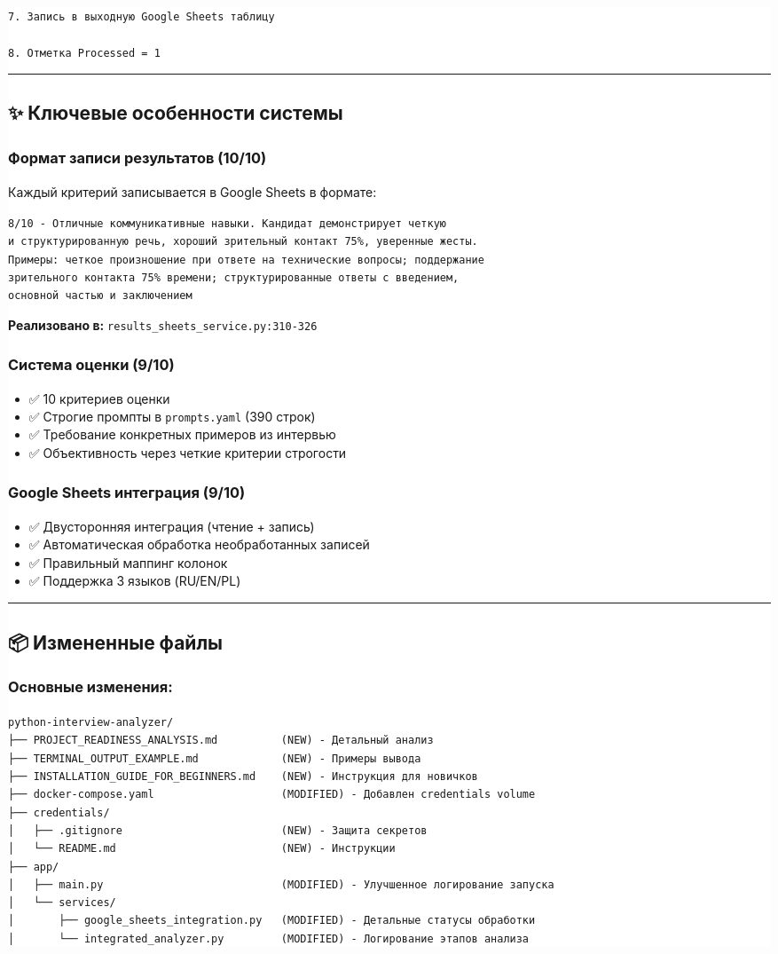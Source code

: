 ```
7. Запись в выходную Google Sheets таблицу

8. Отметка Processed = 1
```

---

## ✨ Ключевые особенности системы

### Формат записи результатов (10/10)

Каждый критерий записывается в Google Sheets в формате:

```
8/10 - Отличные коммуникативные навыки. Кандидат демонстрирует четкую
и структурированную речь, хороший зрительный контакт 75%, уверенные жесты.
Примеры: четкое произношение при ответе на технические вопросы; поддержание
зрительного контакта 75% времени; структурированные ответы с введением,
основной частью и заключением
```

**Реализовано в:** `results_sheets_service.py:310-326`

### Система оценки (9/10)

- ✅ 10 критериев оценки
- ✅ Строгие промпты в `prompts.yaml` (390 строк)
- ✅ Требование конкретных примеров из интервью
- ✅ Объективность через четкие критерии строгости

### Google Sheets интеграция (9/10)

- ✅ Двусторонняя интеграция (чтение + запись)
- ✅ Автоматическая обработка необработанных записей
- ✅ Правильный маппинг колонок
- ✅ Поддержка 3 языков (RU/EN/PL)

---

## 📦 Измененные файлы

### Основные изменения:

```
python-interview-analyzer/
├── PROJECT_READINESS_ANALYSIS.md          (NEW) - Детальный анализ
├── TERMINAL_OUTPUT_EXAMPLE.md             (NEW) - Примеры вывода
├── INSTALLATION_GUIDE_FOR_BEGINNERS.md    (NEW) - Инструкция для новичков
├── docker-compose.yaml                    (MODIFIED) - Добавлен credentials volume
├── credentials/
│   ├── .gitignore                         (NEW) - Защита секретов
│   └── README.md                          (NEW) - Инструкции
├── app/
│   ├── main.py                            (MODIFIED) - Улучшенное логирование запуска
│   └── services/
│       ├── google_sheets_integration.py   (MODIFIED) - Детальные статусы обработки
│       └── integrated_analyzer.py         (MODIFIED) - Логирование этапов анализа
```

